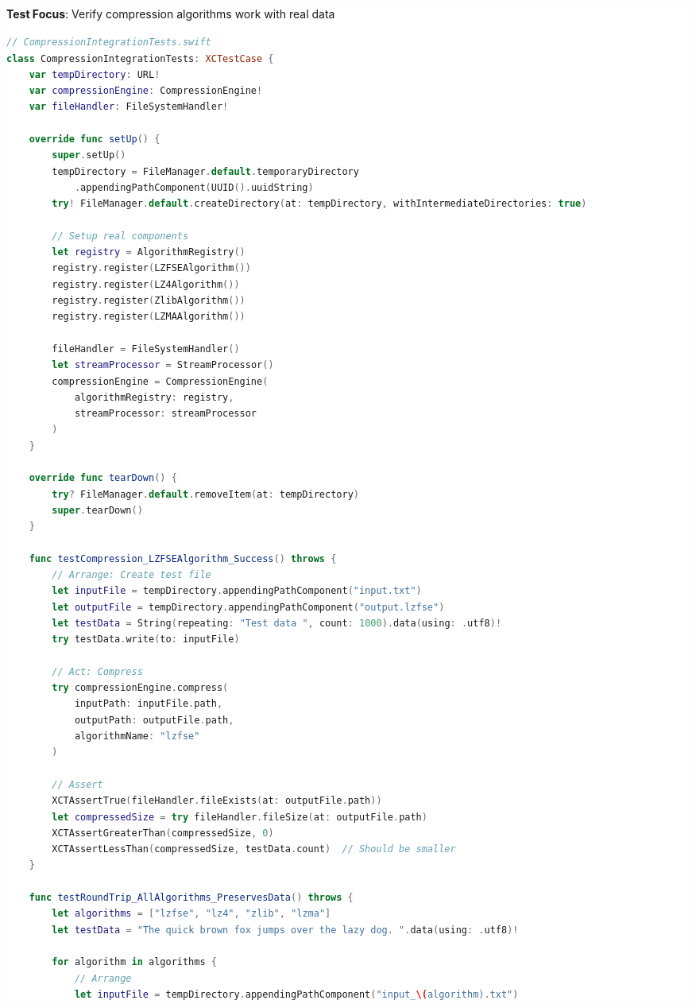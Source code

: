 **Test Focus**: Verify compression algorithms work with real data

```swift
// CompressionIntegrationTests.swift
class CompressionIntegrationTests: XCTestCase {
    var tempDirectory: URL!
    var compressionEngine: CompressionEngine!
    var fileHandler: FileSystemHandler!

    override func setUp() {
        super.setUp()
        tempDirectory = FileManager.default.temporaryDirectory
            .appendingPathComponent(UUID().uuidString)
        try! FileManager.default.createDirectory(at: tempDirectory, withIntermediateDirectories: true)

        // Setup real components
        let registry = AlgorithmRegistry()
        registry.register(LZFSEAlgorithm())
        registry.register(LZ4Algorithm())
        registry.register(ZlibAlgorithm())
        registry.register(LZMAAlgorithm())

        fileHandler = FileSystemHandler()
        let streamProcessor = StreamProcessor()
        compressionEngine = CompressionEngine(
            algorithmRegistry: registry,
            streamProcessor: streamProcessor
        )
    }

    override func tearDown() {
        try? FileManager.default.removeItem(at: tempDirectory)
        super.tearDown()
    }

    func testCompression_LZFSEAlgorithm_Success() throws {
        // Arrange: Create test file
        let inputFile = tempDirectory.appendingPathComponent("input.txt")
        let outputFile = tempDirectory.appendingPathComponent("output.lzfse")
        let testData = String(repeating: "Test data ", count: 1000).data(using: .utf8)!
        try testData.write(to: inputFile)

        // Act: Compress
        try compressionEngine.compress(
            inputPath: inputFile.path,
            outputPath: outputFile.path,
            algorithmName: "lzfse"
        )

        // Assert
        XCTAssertTrue(fileHandler.fileExists(at: outputFile.path))
        let compressedSize = try fileHandler.fileSize(at: outputFile.path)
        XCTAssertGreaterThan(compressedSize, 0)
        XCTAssertLessThan(compressedSize, testData.count)  // Should be smaller
    }

    func testRoundTrip_AllAlgorithms_PreservesData() throws {
        let algorithms = ["lzfse", "lz4", "zlib", "lzma"]
        let testData = "The quick brown fox jumps over the lazy dog. ".data(using: .utf8)!

        for algorithm in algorithms {
            // Arrange
            let inputFile = tempDirectory.appendingPathComponent("input_\(algorithm).txt")
```